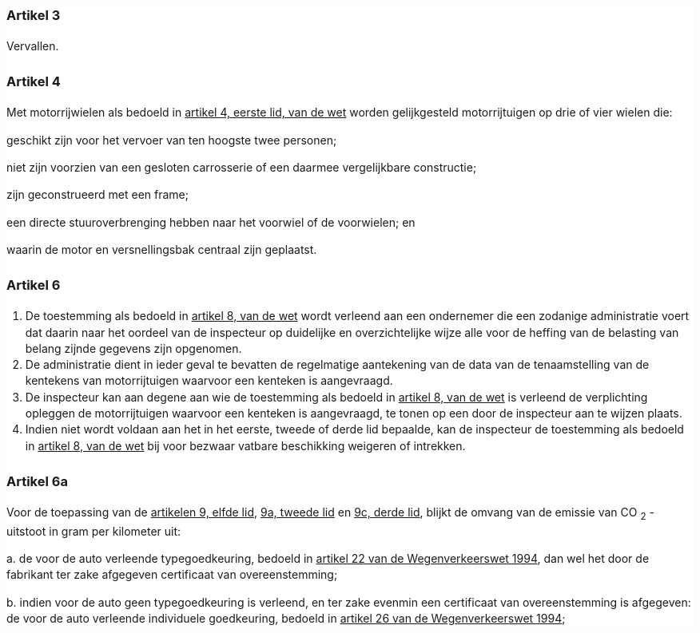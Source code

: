 ### Artikel  3  

Vervallen.   

### Artikel  4  

Met motorrijwielen als bedoeld in [artikel 4, eerste lid, van de wet](../../../../../../../../../wet/wet/op/de/belasting/van/personenauto's/en/motorrijwielen/1992/BWBR0005806/README.md) worden gelijkgesteld motorrijtuigen op drie of vier wielen die: 

geschikt zijn voor het vervoer van ten hoogste twee personen;  

niet zijn voorzien van een gesloten carrosserie of een daarmee vergelijkbare constructie;  

zijn geconstrueerd met een frame;  

een directe stuuroverbrenging hebben naar het voorwiel of de voorwielen; en  

waarin de motor en versnellingsbak centraal zijn geplaatst.    

### Artikel  6  

1.  De toestemming als bedoeld in [artikel 8, van de wet](../../../../../../../../../wet/wet/op/de/belasting/van/personenauto's/en/motorrijwielen/1992/BWBR0005806/README.md) wordt verleend aan een ondernemer die een zodanige administratie voert dat daarin naar het oordeel van de inspecteur op duidelijke en overzichtelijke wijze alle voor de heffing van de belasting van belang zijnde gegevens zijn opgenomen.   
2.  De administratie dient in ieder geval te bevatten de regelmatige aantekening van de data van de tenaamstelling van de kentekens van motorrijtuigen waarvoor een kenteken is aangevraagd.   
3.  De inspecteur kan aan degene aan wie de toestemming als bedoeld in [artikel 8, van de wet](../../../../../../../../../wet/wet/op/de/belasting/van/personenauto's/en/motorrijwielen/1992/BWBR0005806/README.md) is verleend de verplichting opleggen de motorrijtuigen waarvoor een kenteken is aangevraagd, te tonen op een door de inspecteur aan te wijzen plaats.   
4.  Indien niet wordt voldaan aan het in het eerste, tweede of derde lid bepaalde, kan de inspecteur de toestemming als bedoeld in [artikel 8, van de wet](../../../../../../../../../wet/wet/op/de/belasting/van/personenauto's/en/motorrijwielen/1992/BWBR0005806/README.md) bij voor bezwaar vatbare beschikking weigeren of intrekken.   

### Artikel  6a  

Voor de toepassing van de [artikelen 9, elfde lid](../../../../../../../../../wet/wet/op/de/belasting/van/personenauto's/en/motorrijwielen/1992/BWBR0005806/README.md), [9a, tweede lid](../../../../../../../../../wet/wet/op/de/belasting/van/personenauto's/en/motorrijwielen/1992/BWBR0005806/README.md) en [9c, derde lid](../../../../../../../../../wet/wet/op/de/belasting/van/personenauto's/en/motorrijwielen/1992/BWBR0005806/README.md), blijkt de omvang van de emissie van CO <sub>2</sub> -uitstoot in gram per kilometer uit: 

a. de voor de auto verleende typegoedkeuring, bedoeld in [artikel 22 van de Wegenverkeerswet 1994](../../../../../../../../../wet/wegenverkeerswet/1994/BWBR0006622/README.md), dan wel het door de fabrikant ter zake afgegeven certificaat van overeenstemming;  

b. indien voor de auto geen typegoedkeuring is verleend, en ter zake evenmin een certificaat van overeenstemming is afgegeven: de voor de auto verleende individuele goedkeuring, bedoeld in [artikel 26 van de Wegenverkeerswet 1994](../../../../../../../../../wet/wegenverkeerswet/1994/BWBR0006622/README.md);  
